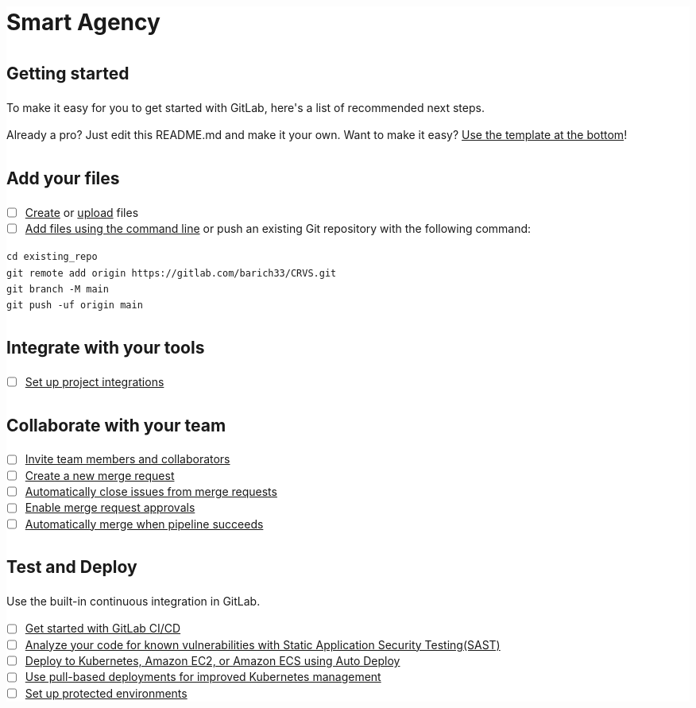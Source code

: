 # Smart Agency



## Getting started

To make it easy for you to get started with GitLab, here's a list of recommended next steps.

Already a pro? Just edit this README.md and make it your own. Want to make it easy? [Use the template at the bottom](#editing-this-readme)!

## Add your files

- [ ] [Create](https://docs.gitlab.com/ee/user/project/repository/web_editor.html#create-a-file) or [upload](https://docs.gitlab.com/ee/user/project/repository/web_editor.html#upload-a-file) files
- [ ] [Add files using the command line](https://docs.gitlab.com/ee/gitlab-basics/add-file.html#add-a-file-using-the-command-line) or push an existing Git repository with the following command:

```
cd existing_repo
git remote add origin https://gitlab.com/barich33/CRVS.git
git branch -M main
git push -uf origin main
```

## Integrate with your tools

- [ ] [Set up project integrations](https://gitlab.com/barich33/CRVS/-/settings/integrations)

## Collaborate with your team

- [ ] [Invite team members and collaborators](https://docs.gitlab.com/ee/user/project/members/)
- [ ] [Create a new merge request](https://docs.gitlab.com/ee/user/project/merge_requests/creating_merge_requests.html)
- [ ] [Automatically close issues from merge requests](https://docs.gitlab.com/ee/user/project/issues/managing_issues.html#closing-issues-automatically)
- [ ] [Enable merge request approvals](https://docs.gitlab.com/ee/user/project/merge_requests/approvals/)
- [ ] [Automatically merge when pipeline succeeds](https://docs.gitlab.com/ee/user/project/merge_requests/merge_when_pipeline_succeeds.html)

## Test and Deploy

Use the built-in continuous integration in GitLab.

- [ ] [Get started with GitLab CI/CD](https://docs.gitlab.com/ee/ci/quick_start/index.html)
- [ ] [Analyze your code for known vulnerabilities with Static Application Security Testing(SAST)](https://docs.gitlab.com/ee/user/application_security/sast/)
- [ ] [Deploy to Kubernetes, Amazon EC2, or Amazon ECS using Auto Deploy](https://docs.gitlab.com/ee/topics/autodevops/requirements.html)
- [ ] [Use pull-based deployments for improved Kubernetes management](https://docs.gitlab.com/ee/user/clusters/agent/)
- [ ] [Set up protected environments](https://docs.gitlab.com/ee/ci/environments/protected_environments.html)

